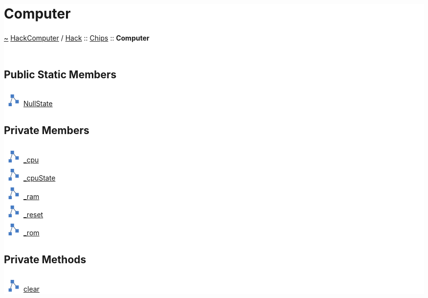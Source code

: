 <a id="computer"></a>
<h1>Computer</h1>
<a id="a01014"></a>
<a href="https://github.com/CharlesCarley/HackComputer#~">~</a>
<a href="index.md#index">HackComputer</a>
<span class="inline-text">/</span>
<a href="a00906.md#hack">Hack</a>
<span class="inline-text">::</span>
<a href="a00908.md#chips">Chips</a>
<span class="inline-text">::</span>
<span class="bold-text"><b>Computer</b></span>
<br/>
<br/>
<a id="public-static-members"></a>
<h2>Public Static Members</h2>
<span class="icon-list-item"><a href="#nullstate" class="icon-list-item"><img src="../images/class.svg" class="icon-list-item"/><span class="icon-list-item">NullState</span>
</a>
</span>
<br/>
<a id="private-members"></a>
<h2>Private Members</h2>
<span class="icon-list-item"><a href="#_cpu" class="icon-list-item"><img src="../images/class.svg" class="icon-list-item"/><span class="icon-list-item">_cpu</span>
</a>
</span>
<br/>
<span class="icon-list-item"><a href="#_cpustate" class="icon-list-item"><img src="../images/class.svg" class="icon-list-item"/><span class="icon-list-item">_cpuState</span>
</a>
</span>
<br/>
<span class="icon-list-item"><a href="#_ram" class="icon-list-item"><img src="../images/class.svg" class="icon-list-item"/><span class="icon-list-item">_ram</span>
</a>
</span>
<br/>
<span class="icon-list-item"><a href="#_reset" class="icon-list-item"><img src="../images/class.svg" class="icon-list-item"/><span class="icon-list-item">_reset</span>
</a>
</span>
<br/>
<span class="icon-list-item"><a href="#_rom" class="icon-list-item"><img src="../images/class.svg" class="icon-list-item"/><span class="icon-list-item">_rom</span>
</a>
</span>
<br/>
<a id="private-methods"></a>
<h2>Private Methods</h2>
<span class="icon-list-item"><a href="#clear" class="icon-list-item"><img src="../images/class.svg" class="icon-list-item"/><span class="icon-list-item">clear</span>
</a>
</span>
<br/>